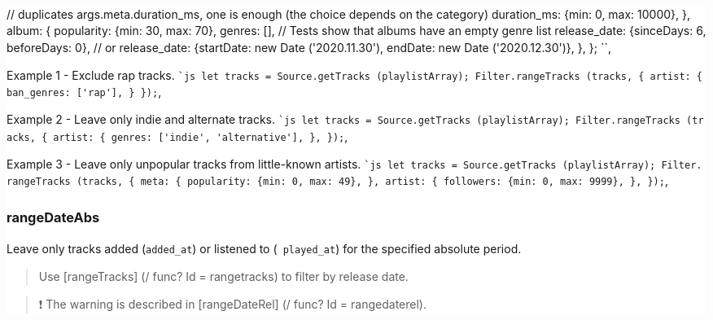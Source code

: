  // duplicates args.meta.duration_ms, one is enough (the choice depends on the category)
 duration_ms: {min: 0, max: 10000},
 },
 album: {
 popularity: {min: 30, max: 70},
 genres: [], // Tests show that albums have an empty genre list
 release_date: {sinceDays: 6, beforeDays: 0},
 // or release_date: {startDate: new Date ('2020.11.30'), endDate: new Date ('2020.12.30')},
 },
};
``,

Example 1 - Exclude rap tracks.
`` `js
let tracks = Source.getTracks (playlistArray);
Filter.rangeTracks (tracks, {
 artist: {
 ban_genres: ['rap'],
 }
});
``,

Example 2 - Leave only indie and alternate tracks.
`` `js
let tracks = Source.getTracks (playlistArray);
Filter.rangeTracks (tracks, {
 artist: {
 genres: ['indie', 'alternative'],
 },
});
``,

Example 3 - Leave only unpopular tracks from little-known artists.
`` `js
let tracks = Source.getTracks (playlistArray);
Filter.rangeTracks (tracks, {
 meta: {
 popularity: {min: 0, max: 49},
 },
 artist: {
 followers: {min: 0, max: 9999},
 },
});
``,

### rangeDateAbs

Leave only tracks added (`added_at`) or listened to (` played_at`) for the specified absolute period.

> Use [rangeTracks] (/ func? Id = rangetracks) to filter by release date.

> ❗️ The warning is described in [rangeDateRel] (/ func? Id = rangedaterel).

